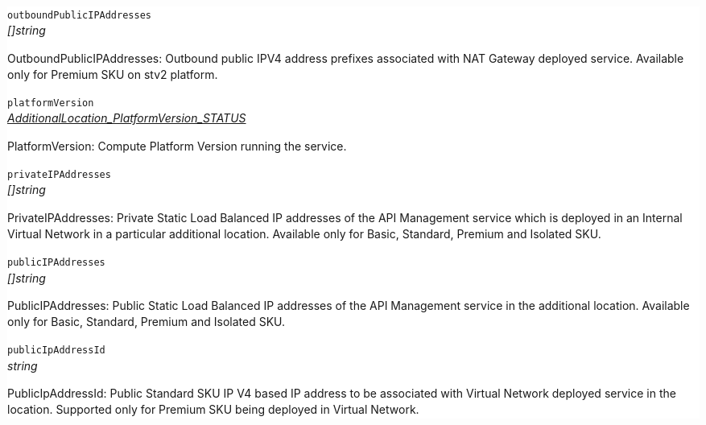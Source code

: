 <code>outboundPublicIPAddresses</code><br/>
<em>
[]string
</em>
</td>
<td>
<p>OutboundPublicIPAddresses: Outbound public IPV4 address prefixes associated with NAT Gateway deployed service. Available
only for Premium SKU on stv2 platform.</p>
</td>
</tr>
<tr>
<td>
<code>platformVersion</code><br/>
<em>
<a href="#apimanagement.azure.com/v1api20230501preview.AdditionalLocation_PlatformVersion_STATUS">
AdditionalLocation_PlatformVersion_STATUS
</a>
</em>
</td>
<td>
<p>PlatformVersion: Compute Platform Version running the service.</p>
</td>
</tr>
<tr>
<td>
<code>privateIPAddresses</code><br/>
<em>
[]string
</em>
</td>
<td>
<p>PrivateIPAddresses: Private Static Load Balanced IP addresses of the API Management service which is deployed in an
Internal Virtual Network in a particular additional location. Available only for Basic, Standard, Premium and Isolated
SKU.</p>
</td>
</tr>
<tr>
<td>
<code>publicIPAddresses</code><br/>
<em>
[]string
</em>
</td>
<td>
<p>PublicIPAddresses: Public Static Load Balanced IP addresses of the API Management service in the additional location.
Available only for Basic, Standard, Premium and Isolated SKU.</p>
</td>
</tr>
<tr>
<td>
<code>publicIpAddressId</code><br/>
<em>
string
</em>
</td>
<td>
<p>PublicIpAddressId: Public Standard SKU IP V4 based IP address to be associated with Virtual Network deployed service in
the location. Supported only for Premium SKU being deployed in Virtual Network.</p>
</td>